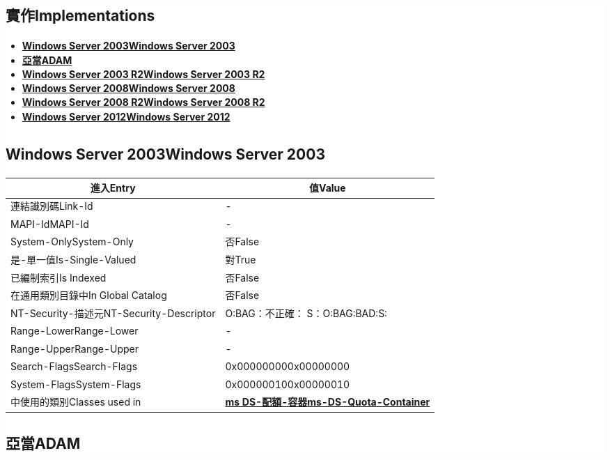 

## <a name="implementations"></a><span data-ttu-id="f68d4-122">實作</span><span class="sxs-lookup"><span data-stu-id="f68d4-122">Implementations</span></span>

-   [<span data-ttu-id="f68d4-123">**Windows Server 2003**</span><span class="sxs-lookup"><span data-stu-id="f68d4-123">**Windows Server 2003**</span></span>](#windows-server-2003)
-   [<span data-ttu-id="f68d4-124">**亞當**</span><span class="sxs-lookup"><span data-stu-id="f68d4-124">**ADAM**</span></span>](#adam)
-   [<span data-ttu-id="f68d4-125">**Windows Server 2003 R2**</span><span class="sxs-lookup"><span data-stu-id="f68d4-125">**Windows Server 2003 R2**</span></span>](#windows-server-2003-r2)
-   [<span data-ttu-id="f68d4-126">**Windows Server 2008**</span><span class="sxs-lookup"><span data-stu-id="f68d4-126">**Windows Server 2008**</span></span>](#windows-server-2008)
-   [<span data-ttu-id="f68d4-127">**Windows Server 2008 R2**</span><span class="sxs-lookup"><span data-stu-id="f68d4-127">**Windows Server 2008 R2**</span></span>](#windows-server-2008-r2)
-   [<span data-ttu-id="f68d4-128">**Windows Server 2012**</span><span class="sxs-lookup"><span data-stu-id="f68d4-128">**Windows Server 2012**</span></span>](#windows-server-2012)

## <a name="windows-server-2003"></a><span data-ttu-id="f68d4-129">Windows Server 2003</span><span class="sxs-lookup"><span data-stu-id="f68d4-129">Windows Server 2003</span></span>



| <span data-ttu-id="f68d4-130">進入</span><span class="sxs-lookup"><span data-stu-id="f68d4-130">Entry</span></span> | <span data-ttu-id="f68d4-131">值</span><span class="sxs-lookup"><span data-stu-id="f68d4-131">Value</span></span> |
|------------------------|-------------------------------------------------------------------|
| <span data-ttu-id="f68d4-132">連結識別碼</span><span class="sxs-lookup"><span data-stu-id="f68d4-132">Link-Id</span></span>                | \-                                                                |
| <span data-ttu-id="f68d4-133">MAPI-Id</span><span class="sxs-lookup"><span data-stu-id="f68d4-133">MAPI-Id</span></span>                | \-                                                                |
| <span data-ttu-id="f68d4-134">System-Only</span><span class="sxs-lookup"><span data-stu-id="f68d4-134">System-Only</span></span>            | <span data-ttu-id="f68d4-135">否</span><span class="sxs-lookup"><span data-stu-id="f68d4-135">False</span></span>                                                             |
| <span data-ttu-id="f68d4-136">是-單一值</span><span class="sxs-lookup"><span data-stu-id="f68d4-136">Is-Single-Valued</span></span>       | <span data-ttu-id="f68d4-137">對</span><span class="sxs-lookup"><span data-stu-id="f68d4-137">True</span></span>                                                              |
| <span data-ttu-id="f68d4-138">已編制索引</span><span class="sxs-lookup"><span data-stu-id="f68d4-138">Is Indexed</span></span>             | <span data-ttu-id="f68d4-139">否</span><span class="sxs-lookup"><span data-stu-id="f68d4-139">False</span></span>                                                             |
| <span data-ttu-id="f68d4-140">在通用類別目錄中</span><span class="sxs-lookup"><span data-stu-id="f68d4-140">In Global Catalog</span></span>      | <span data-ttu-id="f68d4-141">否</span><span class="sxs-lookup"><span data-stu-id="f68d4-141">False</span></span>                                                             |
| <span data-ttu-id="f68d4-142">NT-Security-描述元</span><span class="sxs-lookup"><span data-stu-id="f68d4-142">NT-Security-Descriptor</span></span> | <span data-ttu-id="f68d4-143">O:BAG：不正確： S：</span><span class="sxs-lookup"><span data-stu-id="f68d4-143">O:BAG:BAD:S:</span></span>                                                      |
| <span data-ttu-id="f68d4-144">Range-Lower</span><span class="sxs-lookup"><span data-stu-id="f68d4-144">Range-Lower</span></span>            | \-                                                                |
| <span data-ttu-id="f68d4-145">Range-Upper</span><span class="sxs-lookup"><span data-stu-id="f68d4-145">Range-Upper</span></span>            | \-                                                                |
| <span data-ttu-id="f68d4-146">Search-Flags</span><span class="sxs-lookup"><span data-stu-id="f68d4-146">Search-Flags</span></span>           | <span data-ttu-id="f68d4-147">0x00000000</span><span class="sxs-lookup"><span data-stu-id="f68d4-147">0x00000000</span></span>                                                        |
| <span data-ttu-id="f68d4-148">System-Flags</span><span class="sxs-lookup"><span data-stu-id="f68d4-148">System-Flags</span></span>           | <span data-ttu-id="f68d4-149">0x00000010</span><span class="sxs-lookup"><span data-stu-id="f68d4-149">0x00000010</span></span>                                                        |
| <span data-ttu-id="f68d4-150">中使用的類別</span><span class="sxs-lookup"><span data-stu-id="f68d4-150">Classes used in</span></span>        | [<span data-ttu-id="f68d4-151">**ms DS-配額-容器**</span><span class="sxs-lookup"><span data-stu-id="f68d4-151">**ms-DS-Quota-Container**</span></span>](c-msds-quotacontainer.md)<br/> |



## <a name="adam"></a><span data-ttu-id="f68d4-152">亞當</span><span class="sxs-lookup"><span data-stu-id="f68d4-152">ADAM</span></span>
